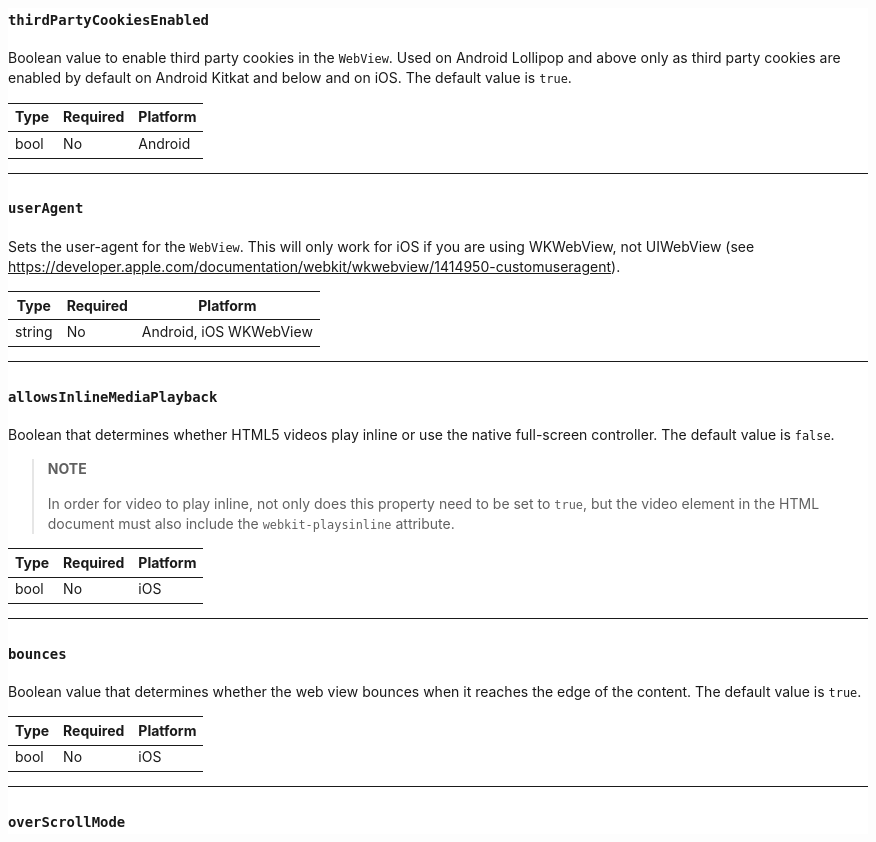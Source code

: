 ### `thirdPartyCookiesEnabled`

Boolean value to enable third party cookies in the `WebView`. Used on Android Lollipop and above only as third party cookies are enabled by default on Android Kitkat and below and on iOS. The default value is `true`.

| Type | Required | Platform |
| ---- | -------- | -------- |
| bool | No       | Android  |

---

### `userAgent`

Sets the user-agent for the `WebView`. This will only work for iOS if you are using WKWebView, not UIWebView (see https://developer.apple.com/documentation/webkit/wkwebview/1414950-customuseragent).

| Type   | Required | Platform |
| ------ | -------- | -------- |
| string | No       | Android, iOS WKWebView  |

---

### `allowsInlineMediaPlayback`

Boolean that determines whether HTML5 videos play inline or use the native full-screen controller. The default value is `false`.

> **NOTE**
>
> In order for video to play inline, not only does this property need to be set to `true`, but the video element in the HTML document must also include the `webkit-playsinline` attribute.

| Type | Required | Platform |
| ---- | -------- | -------- |
| bool | No       | iOS      |

---

### `bounces`

Boolean value that determines whether the web view bounces when it reaches the edge of the content. The default value is `true`.

| Type | Required | Platform |
| ---- | -------- | -------- |
| bool | No       | iOS      |

---

### `overScrollMode`

